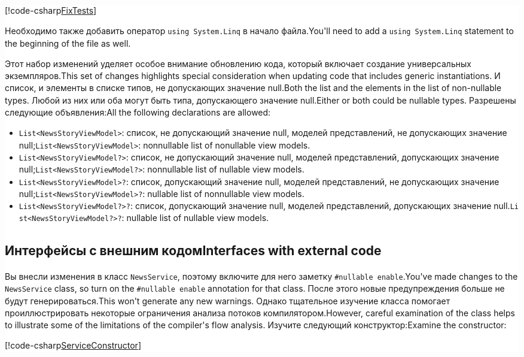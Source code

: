 [!code-csharp[FixTests](~/samples/snippets/csharp/tutorials/nullable-reference-migration/finished/SimpleFeedReader.Tests/Services/NewsServiceTests.cs#FixTestSignature)]

<span data-ttu-id="39c07-223">Необходимо также добавить оператор `using System.Linq` в начало файла.</span><span class="sxs-lookup"><span data-stu-id="39c07-223">You'll need to add a `using System.Linq` statement to the beginning of the file as well.</span></span>

<span data-ttu-id="39c07-224">Этот набор изменений уделяет особое внимание обновлению кода, который включает создание универсальных экземпляров.</span><span class="sxs-lookup"><span data-stu-id="39c07-224">This set of changes highlights special consideration when updating code that includes generic instantiations.</span></span> <span data-ttu-id="39c07-225">И список, и элементы в списке типов, не допускающих значение null.</span><span class="sxs-lookup"><span data-stu-id="39c07-225">Both the list and the elements in the list of non-nullable types.</span></span> <span data-ttu-id="39c07-226">Любой из них или оба могут быть типа, допускающего значение null.</span><span class="sxs-lookup"><span data-stu-id="39c07-226">Either or both could be nullable types.</span></span> <span data-ttu-id="39c07-227">Разрешены следующие объявления:</span><span class="sxs-lookup"><span data-stu-id="39c07-227">All the following declarations are allowed:</span></span>

- <span data-ttu-id="39c07-228">`List<NewsStoryViewModel>`: список, не допускающий значение null, моделей представлений, не допускающих значение null;</span><span class="sxs-lookup"><span data-stu-id="39c07-228">`List<NewsStoryViewModel>`: nonnullable list of nonullable view models.</span></span>
- <span data-ttu-id="39c07-229">`List<NewsStoryViewModel?>`: список, не допускающий значение null, моделей представлений, допускающих значение null;</span><span class="sxs-lookup"><span data-stu-id="39c07-229">`List<NewsStoryViewModel?>`: nonnullable list of nullable view models.</span></span>
- <span data-ttu-id="39c07-230">`List<NewsStoryViewModel>?`: список, допускающий значение null, моделей представлений, не допускающих значение null;</span><span class="sxs-lookup"><span data-stu-id="39c07-230">`List<NewsStoryViewModel>?`: nullable list of nonnullable view models.</span></span>
- <span data-ttu-id="39c07-231">`List<NewsStoryViewModel?>?`: список, допускающий значение null, моделей представлений, допускающих значение null.</span><span class="sxs-lookup"><span data-stu-id="39c07-231">`List<NewsStoryViewModel?>?`: nullable list of nullable view models.</span></span>

## <a name="interfaces-with-external-code"></a><span data-ttu-id="39c07-232">Интерфейсы с внешним кодом</span><span class="sxs-lookup"><span data-stu-id="39c07-232">Interfaces with external code</span></span>

<span data-ttu-id="39c07-233">Вы внесли изменения в класс `NewsService`, поэтому включите для него заметку `#nullable enable`.</span><span class="sxs-lookup"><span data-stu-id="39c07-233">You've made changes to the `NewsService` class, so turn on the `#nullable enable` annotation for that class.</span></span> <span data-ttu-id="39c07-234">После этого новые предупреждения больше не будут генерироваться.</span><span class="sxs-lookup"><span data-stu-id="39c07-234">This won't generate any new warnings.</span></span> <span data-ttu-id="39c07-235">Однако тщательное изучение класса помогает проиллюстрировать некоторые ограничения анализа потоков компилятором.</span><span class="sxs-lookup"><span data-stu-id="39c07-235">However, careful examination of the class helps to illustrate some of the limitations of the compiler's flow analysis.</span></span> <span data-ttu-id="39c07-236">Изучите следующий конструктор:</span><span class="sxs-lookup"><span data-stu-id="39c07-236">Examine the constructor:</span></span>

[!code-csharp[ServiceConstructor](~/samples/snippets/csharp/tutorials/nullable-reference-migration/finished/SimpleFeedReader/Services/NewsService.cs#ServiceConstructor)]
